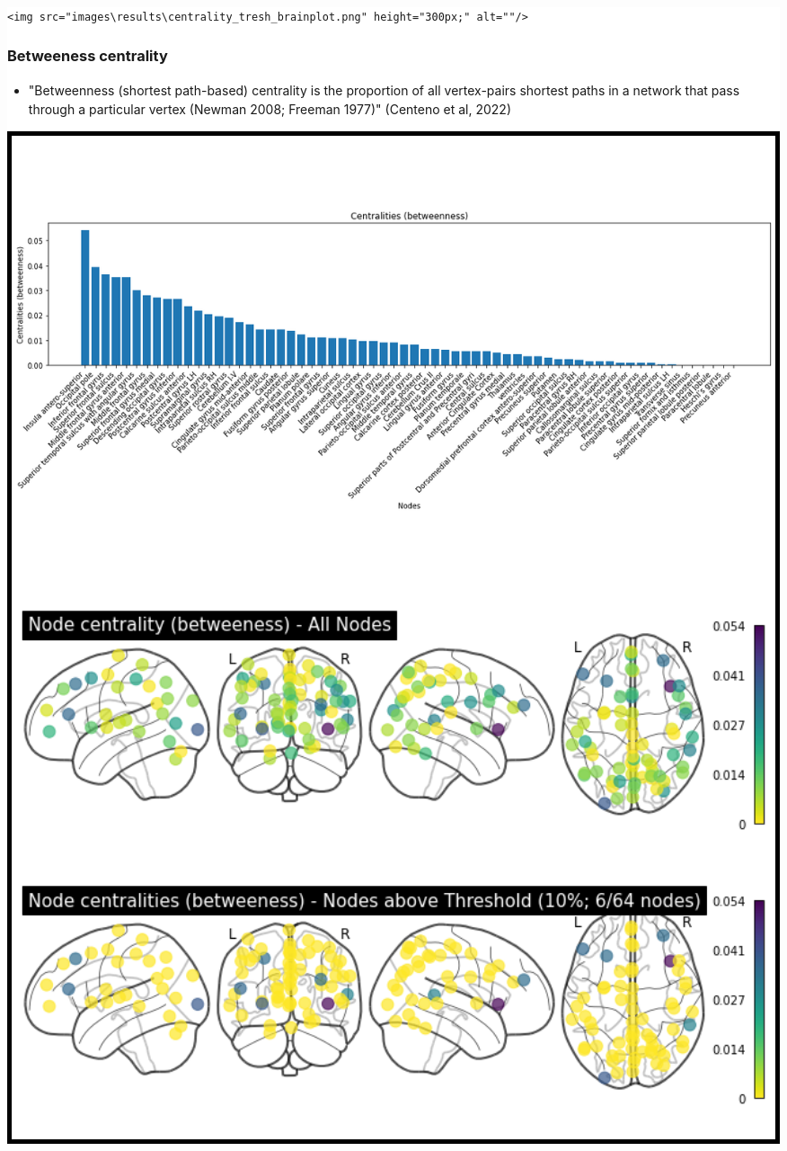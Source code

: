     <img src="images\results\centrality_tresh_brainplot.png" height="300px;" alt=""/>
   </div>

 ### Betweeness centrality 
   - "Betweenness (shortest path-based) centrality is the proportion of all vertex-pairs shortest paths in a network that pass through a particular vertex (Newman 2008; Freeman 1977)" (Centeno et al, 2022)

<div style="text-align: center; background-color: White; border: 5px solid #000; padding: 0px;">   <img src="images\results\betcentrality_dist.png" height="500px;" alt=""/>
   <img src="images\results\betcentrality_full_brainplot.png" height="300px;" alt=""/>
    <img src="images\results\betcentrality_tresh_brainplot.png" height="300px;" alt=""/>
   </div>
